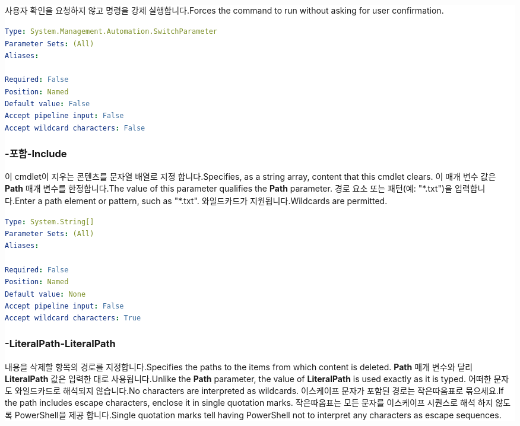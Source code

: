 <span data-ttu-id="ab51e-156">사용자 확인을 요청하지 않고 명령을 강제 실행합니다.</span><span class="sxs-lookup"><span data-stu-id="ab51e-156">Forces the command to run without asking for user confirmation.</span></span>

```yaml
Type: System.Management.Automation.SwitchParameter
Parameter Sets: (All)
Aliases:

Required: False
Position: Named
Default value: False
Accept pipeline input: False
Accept wildcard characters: False
```

### <span data-ttu-id="ab51e-157">-포함</span><span class="sxs-lookup"><span data-stu-id="ab51e-157">-Include</span></span>

<span data-ttu-id="ab51e-158">이 cmdlet이 지우는 콘텐츠를 문자열 배열로 지정 합니다.</span><span class="sxs-lookup"><span data-stu-id="ab51e-158">Specifies, as a string array, content that this cmdlet clears.</span></span> <span data-ttu-id="ab51e-159">이 매개 변수 값은 **Path** 매개 변수를 한정합니다.</span><span class="sxs-lookup"><span data-stu-id="ab51e-159">The value of this parameter qualifies the **Path** parameter.</span></span> <span data-ttu-id="ab51e-160">경로 요소 또는 패턴(예: "\*.txt")을 입력합니다.</span><span class="sxs-lookup"><span data-stu-id="ab51e-160">Enter a path element or pattern, such as "\*.txt".</span></span> <span data-ttu-id="ab51e-161">와일드카드가 지원됩니다.</span><span class="sxs-lookup"><span data-stu-id="ab51e-161">Wildcards are permitted.</span></span>

```yaml
Type: System.String[]
Parameter Sets: (All)
Aliases:

Required: False
Position: Named
Default value: None
Accept pipeline input: False
Accept wildcard characters: True
```

### <span data-ttu-id="ab51e-162">-LiteralPath</span><span class="sxs-lookup"><span data-stu-id="ab51e-162">-LiteralPath</span></span>

<span data-ttu-id="ab51e-163">내용을 삭제할 항목의 경로를 지정합니다.</span><span class="sxs-lookup"><span data-stu-id="ab51e-163">Specifies the paths to the items from which content is deleted.</span></span> <span data-ttu-id="ab51e-164">**Path** 매개 변수와 달리 **LiteralPath** 값은 입력한 대로 사용됩니다.</span><span class="sxs-lookup"><span data-stu-id="ab51e-164">Unlike the **Path** parameter, the value of **LiteralPath** is used exactly as it is typed.</span></span> <span data-ttu-id="ab51e-165">어떠한 문자도 와일드카드로 해석되지 않습니다.</span><span class="sxs-lookup"><span data-stu-id="ab51e-165">No characters are interpreted as wildcards.</span></span>
<span data-ttu-id="ab51e-166">이스케이프 문자가 포함된 경로는 작은따옴표로 묶으세요.</span><span class="sxs-lookup"><span data-stu-id="ab51e-166">If the path includes escape characters, enclose it in single quotation marks.</span></span> <span data-ttu-id="ab51e-167">작은따옴표는 모든 문자를 이스케이프 시퀀스로 해석 하지 않도록 PowerShell을 제공 합니다.</span><span class="sxs-lookup"><span data-stu-id="ab51e-167">Single quotation marks tell having PowerShell not to interpret any characters as escape sequences.</span></span>
